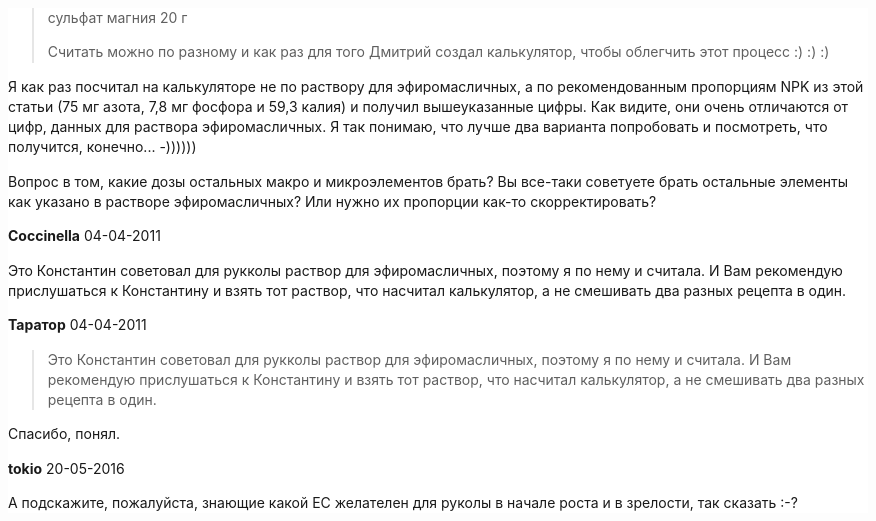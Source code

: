 > сульфат магния 20 г
> 
> Считать можно по разному и как раз для того Дмитрий создал калькулятор, чтобы облегчить этот процесс :) :) :)

Я как раз посчитал на калькуляторе не по раствору для эфиромасличных, а по рекомендованным пропорциям NPK из этой статьи (75 мг азота, 7,8 мг фосфора и 59,3 калия) и получил вышеуказанные цифры. Как видите, они очень отличаются от цифр, данных для раствора эфиромасличных. Я так понимаю, что лучше два варианта попробовать и посмотреть, что получится, конечно... -))))))

Вопрос в том, какие дозы остальных макро и микроэлементов брать? Вы все-таки советуете брать остальные элементы как указано в растворе эфиромасличных? Или нужно их пропорции как-то скорректировать?


**Coccinella** 04-04-2011

Это Константин советовал для рукколы раствор для эфиромасличных, поэтому я по нему и считала. И Вам рекомендую прислушаться к Константину и взять тот раствор, что насчитал калькулятор, а не смешивать два разных рецепта в один.


**Таратор** 04-04-2011

> Это Константин советовал для рукколы раствор для эфиромасличных, поэтому я по нему и считала. И Вам рекомендую прислушаться к Константину и взять тот раствор, что насчитал калькулятор, а не смешивать два разных рецепта в один.

Спасибо, понял.


**tokio** 20-05-2016

А подскажите, пожалуйста, знающие какой ЕС желателен для руколы в начале роста и в зрелости, так сказать :-\?


